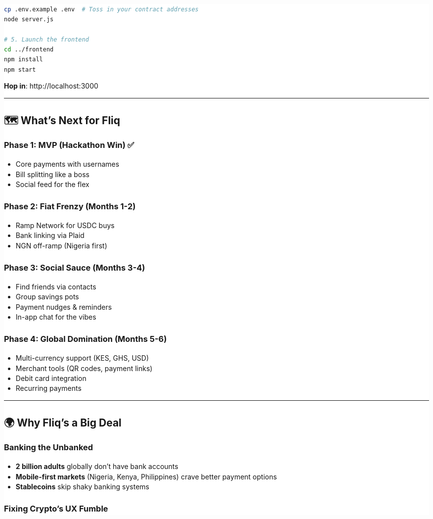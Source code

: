 ```bash
cp .env.example .env  # Toss in your contract addresses
node server.js

# 5. Launch the frontend
cd ../frontend
npm install
npm start
```

**Hop in**: http://localhost:3000  

---

## 🗺️ What’s Next for Fliq

### Phase 1: MVP (Hackathon Win) ✅
- Core payments with usernames  
- Bill splitting like a boss  
- Social feed for the flex  

### Phase 2: Fiat Frenzy (Months 1-2)
- Ramp Network for USDC buys  
- Bank linking via Plaid  
- NGN off-ramp (Nigeria first)  

### Phase 3: Social Sauce (Months 3-4)
- Find friends via contacts  
- Group savings pots  
- Payment nudges & reminders  
- In-app chat for the vibes  

### Phase 4: Global Domination (Months 5-6)
- Multi-currency support (KES, GHS, USD)  
- Merchant tools (QR codes, payment links)  
- Debit card integration  
- Recurring payments  

---

## 🌍 Why Fliq’s a Big Deal

### Banking the Unbanked

- **2 billion adults** globally don’t have bank accounts  
- **Mobile-first markets** (Nigeria, Kenya, Philippines) crave better payment options  
- **Stablecoins** skip shaky banking systems  

### Fixing Crypto’s UX Fumble
